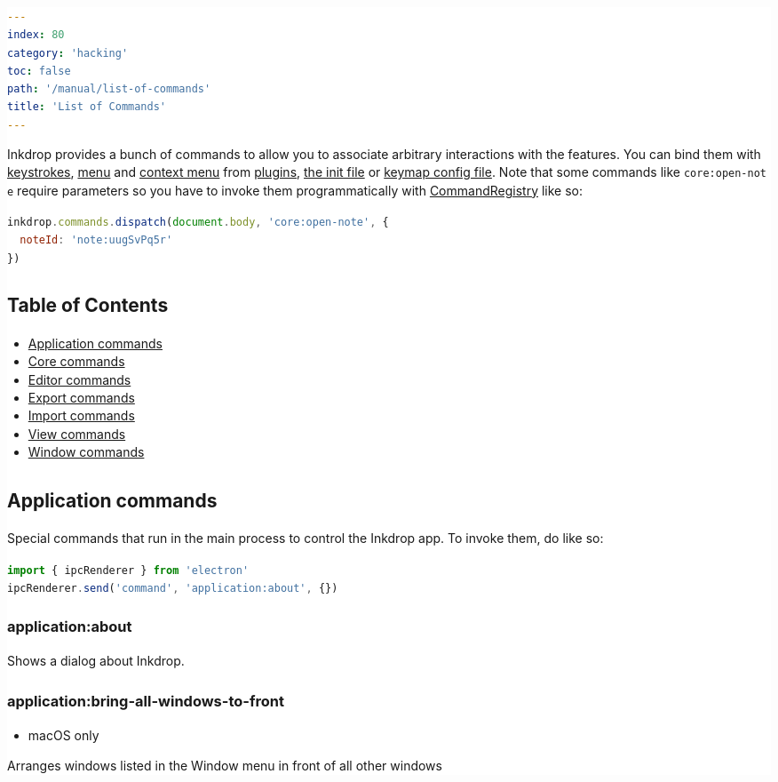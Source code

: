 ```yaml
---
index: 80
category: 'hacking'
toc: false
path: '/manual/list-of-commands'
title: 'List of Commands'
---
```


Inkdrop provides a bunch of commands to allow you to associate arbitrary interactions with the features.
You can bind them with [keystrokes](/reference/keymap-manager), [menu](/reference/menu-manager) and [context menu](/reference/context-menu-manager) from [plugins](/manual/plugin-word-count), [the init file](/manual/the-init-file) or [keymap config file](/manual/customizing-keybindings).
Note that some commands like `core:open-note` require parameters so you have to invoke them programmatically with [CommandRegistry](/reference/command-registry) like so:

```js
inkdrop.commands.dispatch(document.body, 'core:open-note', {
  noteId: 'note:uugSvPq5r'
})
```

## Table of Contents

- [Application commands](#application-commands)
- [Core commands](#core-commands)
- [Editor commands](#editor-commands)
- [Export commands](#export-commands)
- [Import commands](#import-commands)
- [View commands](#view-commands)
- [Window commands](#window-commands)

## Application commands

Special commands that run in the main process to control the Inkdrop app.
To invoke them, do like so:

```js
import { ipcRenderer } from 'electron'
ipcRenderer.send('command', 'application:about', {})
```

### application:about

Shows a dialog about Inkdrop.

### application:bring-all-windows-to-front

- macOS only

Arranges windows listed in the Window menu in front of all other windows
